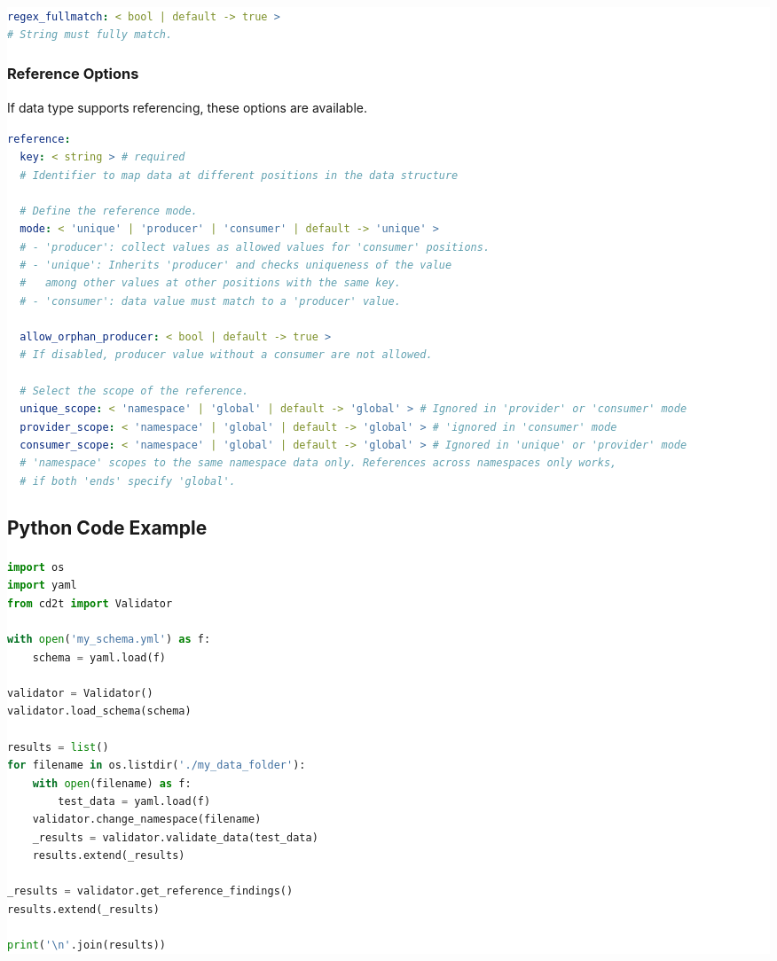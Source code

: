 ```yaml
regex_fullmatch: < bool | default -> true >
# String must fully match.
```

### Reference Options
If data type supports referencing, these options are available.
```yaml
reference:
  key: < string > # required
  # Identifier to map data at different positions in the data structure

  # Define the reference mode.
  mode: < 'unique' | 'producer' | 'consumer' | default -> 'unique' >
  # - 'producer': collect values as allowed values for 'consumer' positions.
  # - 'unique': Inherits 'producer' and checks uniqueness of the value
  #   among other values at other positions with the same key.
  # - 'consumer': data value must match to a 'producer' value.

  allow_orphan_producer: < bool | default -> true >
  # If disabled, producer value without a consumer are not allowed.

  # Select the scope of the reference.
  unique_scope: < 'namespace' | 'global' | default -> 'global' > # Ignored in 'provider' or 'consumer' mode
  provider_scope: < 'namespace' | 'global' | default -> 'global' > # 'ignored in 'consumer' mode
  consumer_scope: < 'namespace' | 'global' | default -> 'global' > # Ignored in 'unique' or 'provider' mode
  # 'namespace' scopes to the same namespace data only. References across namespaces only works,
  # if both 'ends' specify 'global'.
```

## Python Code Example
```python
import os
import yaml
from cd2t import Validator

with open('my_schema.yml') as f:
    schema = yaml.load(f)

validator = Validator()
validator.load_schema(schema)

results = list()
for filename in os.listdir('./my_data_folder'):
    with open(filename) as f:
        test_data = yaml.load(f)
    validator.change_namespace(filename)
    _results = validator.validate_data(test_data)
    results.extend(_results)

_results = validator.get_reference_findings()
results.extend(_results)

print('\n'.join(results))
```